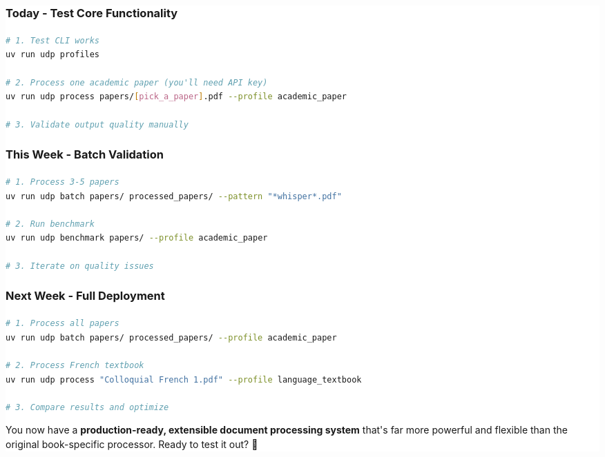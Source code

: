 ### **Today - Test Core Functionality**

```bash
# 1. Test CLI works
uv run udp profiles

# 2. Process one academic paper (you'll need API key)
uv run udp process papers/[pick_a_paper].pdf --profile academic_paper

# 3. Validate output quality manually
```

### **This Week - Batch Validation**

```bash
# 1. Process 3-5 papers
uv run udp batch papers/ processed_papers/ --pattern "*whisper*.pdf"

# 2. Run benchmark
uv run udp benchmark papers/ --profile academic_paper

# 3. Iterate on quality issues
```

### **Next Week - Full Deployment**

```bash
# 1. Process all papers
uv run udp batch papers/ processed_papers/ --profile academic_paper

# 2. Process French textbook
uv run udp process "Colloquial French 1.pdf" --profile language_textbook

# 3. Compare results and optimize
```

You now have a **production-ready, extensible document processing system** that's far more powerful and flexible than the original book-specific processor. Ready to test it out? 🚀
